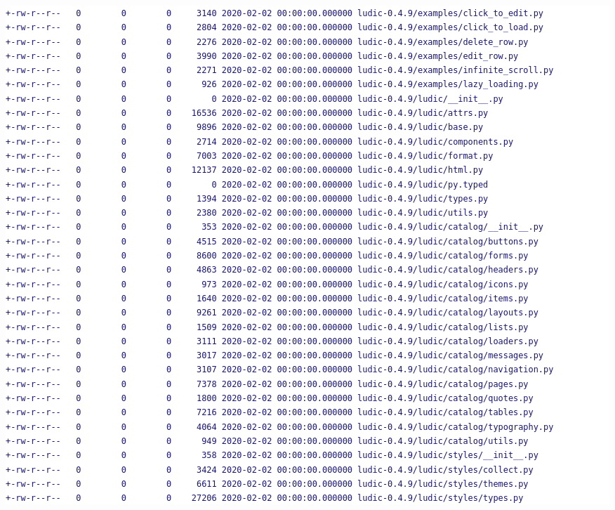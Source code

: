 ```diff
+-rw-r--r--   0        0        0     3140 2020-02-02 00:00:00.000000 ludic-0.4.9/examples/click_to_edit.py
+-rw-r--r--   0        0        0     2804 2020-02-02 00:00:00.000000 ludic-0.4.9/examples/click_to_load.py
+-rw-r--r--   0        0        0     2276 2020-02-02 00:00:00.000000 ludic-0.4.9/examples/delete_row.py
+-rw-r--r--   0        0        0     3990 2020-02-02 00:00:00.000000 ludic-0.4.9/examples/edit_row.py
+-rw-r--r--   0        0        0     2271 2020-02-02 00:00:00.000000 ludic-0.4.9/examples/infinite_scroll.py
+-rw-r--r--   0        0        0      926 2020-02-02 00:00:00.000000 ludic-0.4.9/examples/lazy_loading.py
+-rw-r--r--   0        0        0        0 2020-02-02 00:00:00.000000 ludic-0.4.9/ludic/__init__.py
+-rw-r--r--   0        0        0    16536 2020-02-02 00:00:00.000000 ludic-0.4.9/ludic/attrs.py
+-rw-r--r--   0        0        0     9896 2020-02-02 00:00:00.000000 ludic-0.4.9/ludic/base.py
+-rw-r--r--   0        0        0     2714 2020-02-02 00:00:00.000000 ludic-0.4.9/ludic/components.py
+-rw-r--r--   0        0        0     7003 2020-02-02 00:00:00.000000 ludic-0.4.9/ludic/format.py
+-rw-r--r--   0        0        0    12137 2020-02-02 00:00:00.000000 ludic-0.4.9/ludic/html.py
+-rw-r--r--   0        0        0        0 2020-02-02 00:00:00.000000 ludic-0.4.9/ludic/py.typed
+-rw-r--r--   0        0        0     1394 2020-02-02 00:00:00.000000 ludic-0.4.9/ludic/types.py
+-rw-r--r--   0        0        0     2380 2020-02-02 00:00:00.000000 ludic-0.4.9/ludic/utils.py
+-rw-r--r--   0        0        0      353 2020-02-02 00:00:00.000000 ludic-0.4.9/ludic/catalog/__init__.py
+-rw-r--r--   0        0        0     4515 2020-02-02 00:00:00.000000 ludic-0.4.9/ludic/catalog/buttons.py
+-rw-r--r--   0        0        0     8600 2020-02-02 00:00:00.000000 ludic-0.4.9/ludic/catalog/forms.py
+-rw-r--r--   0        0        0     4863 2020-02-02 00:00:00.000000 ludic-0.4.9/ludic/catalog/headers.py
+-rw-r--r--   0        0        0      973 2020-02-02 00:00:00.000000 ludic-0.4.9/ludic/catalog/icons.py
+-rw-r--r--   0        0        0     1640 2020-02-02 00:00:00.000000 ludic-0.4.9/ludic/catalog/items.py
+-rw-r--r--   0        0        0     9261 2020-02-02 00:00:00.000000 ludic-0.4.9/ludic/catalog/layouts.py
+-rw-r--r--   0        0        0     1509 2020-02-02 00:00:00.000000 ludic-0.4.9/ludic/catalog/lists.py
+-rw-r--r--   0        0        0     3111 2020-02-02 00:00:00.000000 ludic-0.4.9/ludic/catalog/loaders.py
+-rw-r--r--   0        0        0     3017 2020-02-02 00:00:00.000000 ludic-0.4.9/ludic/catalog/messages.py
+-rw-r--r--   0        0        0     3107 2020-02-02 00:00:00.000000 ludic-0.4.9/ludic/catalog/navigation.py
+-rw-r--r--   0        0        0     7378 2020-02-02 00:00:00.000000 ludic-0.4.9/ludic/catalog/pages.py
+-rw-r--r--   0        0        0     1800 2020-02-02 00:00:00.000000 ludic-0.4.9/ludic/catalog/quotes.py
+-rw-r--r--   0        0        0     7216 2020-02-02 00:00:00.000000 ludic-0.4.9/ludic/catalog/tables.py
+-rw-r--r--   0        0        0     4064 2020-02-02 00:00:00.000000 ludic-0.4.9/ludic/catalog/typography.py
+-rw-r--r--   0        0        0      949 2020-02-02 00:00:00.000000 ludic-0.4.9/ludic/catalog/utils.py
+-rw-r--r--   0        0        0      358 2020-02-02 00:00:00.000000 ludic-0.4.9/ludic/styles/__init__.py
+-rw-r--r--   0        0        0     3424 2020-02-02 00:00:00.000000 ludic-0.4.9/ludic/styles/collect.py
+-rw-r--r--   0        0        0     6611 2020-02-02 00:00:00.000000 ludic-0.4.9/ludic/styles/themes.py
+-rw-r--r--   0        0        0    27206 2020-02-02 00:00:00.000000 ludic-0.4.9/ludic/styles/types.py
```